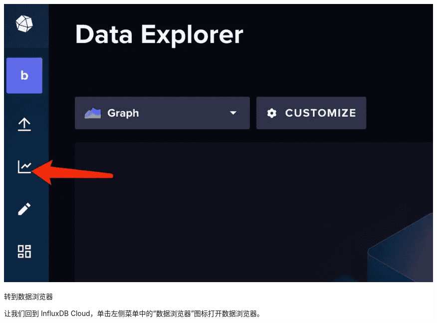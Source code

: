 ![](img/5e0db99cb03d3ba0f914b91e7626e49f.png)

转到数据浏览器

让我们回到 InfluxDB Cloud，单击左侧菜单中的“数据浏览器”图标打开数据浏览器。
